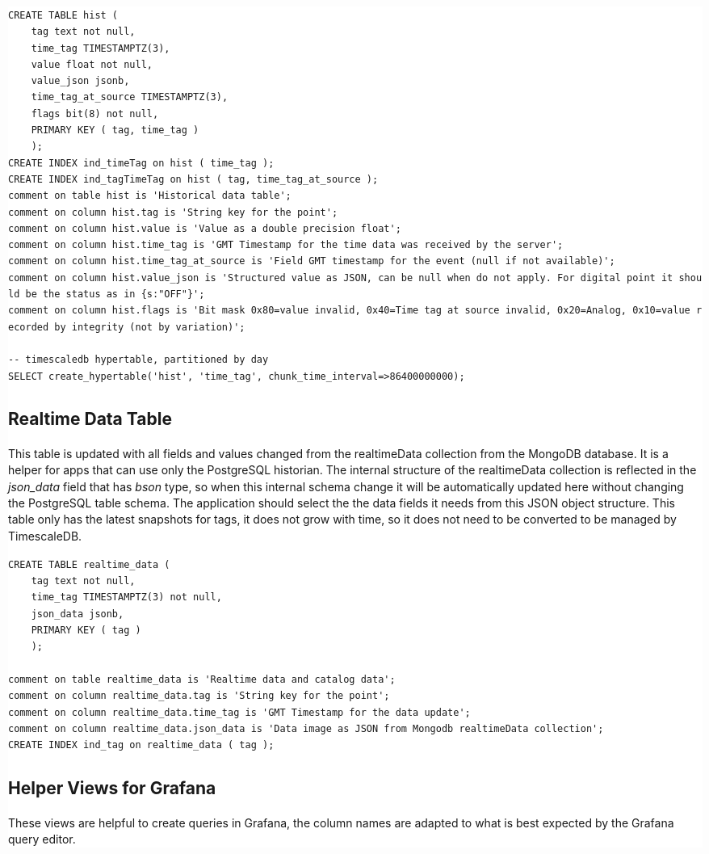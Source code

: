     CREATE TABLE hist (
        tag text not null,
        time_tag TIMESTAMPTZ(3),
        value float not null,
        value_json jsonb,
        time_tag_at_source TIMESTAMPTZ(3),
        flags bit(8) not null,
        PRIMARY KEY ( tag, time_tag )
        );
    CREATE INDEX ind_timeTag on hist ( time_tag );
    CREATE INDEX ind_tagTimeTag on hist ( tag, time_tag_at_source );
    comment on table hist is 'Historical data table';
    comment on column hist.tag is 'String key for the point';
    comment on column hist.value is 'Value as a double precision float';
    comment on column hist.time_tag is 'GMT Timestamp for the time data was received by the server';
    comment on column hist.time_tag_at_source is 'Field GMT timestamp for the event (null if not available)';
    comment on column hist.value_json is 'Structured value as JSON, can be null when do not apply. For digital point it should be the status as in {s:"OFF"}';
    comment on column hist.flags is 'Bit mask 0x80=value invalid, 0x40=Time tag at source invalid, 0x20=Analog, 0x10=value recorded by integrity (not by variation)';

    -- timescaledb hypertable, partitioned by day
    SELECT create_hypertable('hist', 'time_tag', chunk_time_interval=>86400000000);

## Realtime Data Table

This table is updated with all fields and values changed from the realtimeData collection from the MongoDB database. It is a helper for apps that can use only the PostgreSQL historian. The internal structure of the realtimeData collection is reflected in the _json_data_ field that has _bson_ type, so when this internal schema change it will be automatically updated here without changing the PostgreSQL table schema. The application should select the the data fields it needs from this JSON object structure. This table only has the latest snapshots for tags, it does not grow with time, so it does not need to be converted to be managed by TimescaleDB.

    CREATE TABLE realtime_data (
        tag text not null,
        time_tag TIMESTAMPTZ(3) not null,
        json_data jsonb,
        PRIMARY KEY ( tag )
        );

    comment on table realtime_data is 'Realtime data and catalog data';
    comment on column realtime_data.tag is 'String key for the point';
    comment on column realtime_data.time_tag is 'GMT Timestamp for the data update';
    comment on column realtime_data.json_data is 'Data image as JSON from Mongodb realtimeData collection';
    CREATE INDEX ind_tag on realtime_data ( tag );

## Helper Views for Grafana

These views are helpful to create queries in Grafana, the column names are adapted to what is best expected by the Grafana query editor.
